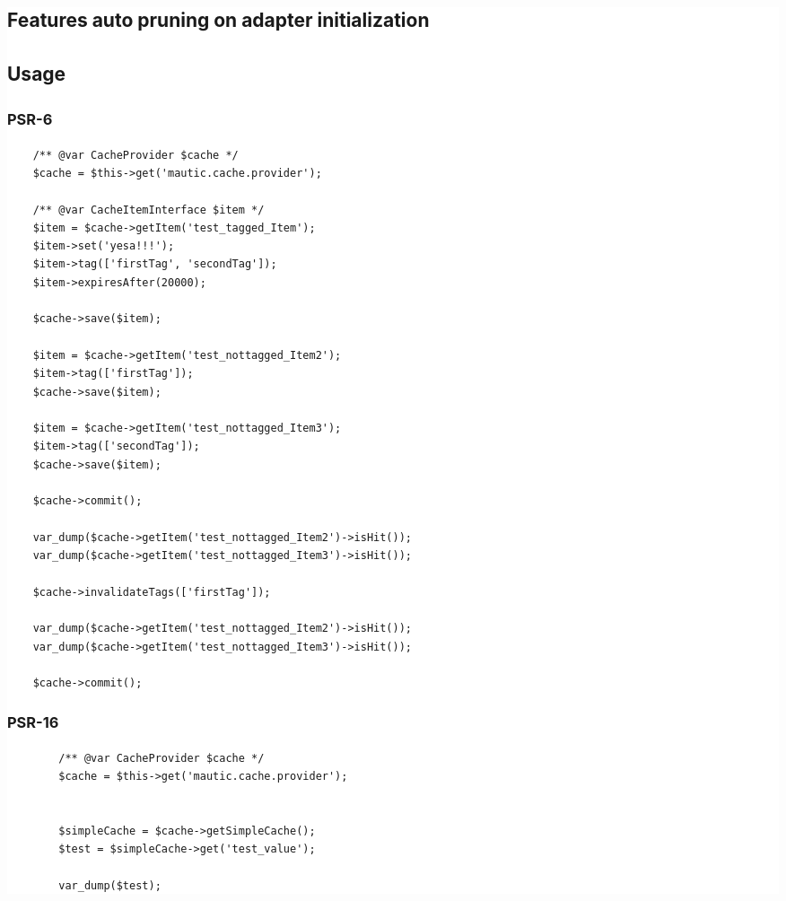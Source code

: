 ## Features auto pruning on adapter initialization[](https://developer.mautic.org/#features-auto-pruning-on-adapter-initialization)
## Usage[](https://developer.mautic.org/#usage)
### PSR-6[](https://developer.mautic.org/#psr-6)
```
    /** @var CacheProvider $cache */
    $cache = $this->get('mautic.cache.provider');

    /** @var CacheItemInterface $item */
    $item = $cache->getItem('test_tagged_Item');
    $item->set('yesa!!!');
    $item->tag(['firstTag', 'secondTag']);
    $item->expiresAfter(20000);

    $cache->save($item);

    $item = $cache->getItem('test_nottagged_Item2');
    $item->tag(['firstTag']);
    $cache->save($item);

    $item = $cache->getItem('test_nottagged_Item3');
    $item->tag(['secondTag']);
    $cache->save($item);

    $cache->commit();

    var_dump($cache->getItem('test_nottagged_Item2')->isHit());
    var_dump($cache->getItem('test_nottagged_Item3')->isHit());

    $cache->invalidateTags(['firstTag']);

    var_dump($cache->getItem('test_nottagged_Item2')->isHit());
    var_dump($cache->getItem('test_nottagged_Item3')->isHit());

    $cache->commit();

```

### PSR-16[](https://developer.mautic.org/#psr-16)
```
        /** @var CacheProvider $cache */
        $cache = $this->get('mautic.cache.provider');


        $simpleCache = $cache->getSimpleCache();
        $test = $simpleCache->get('test_value');

        var_dump($test);

```
